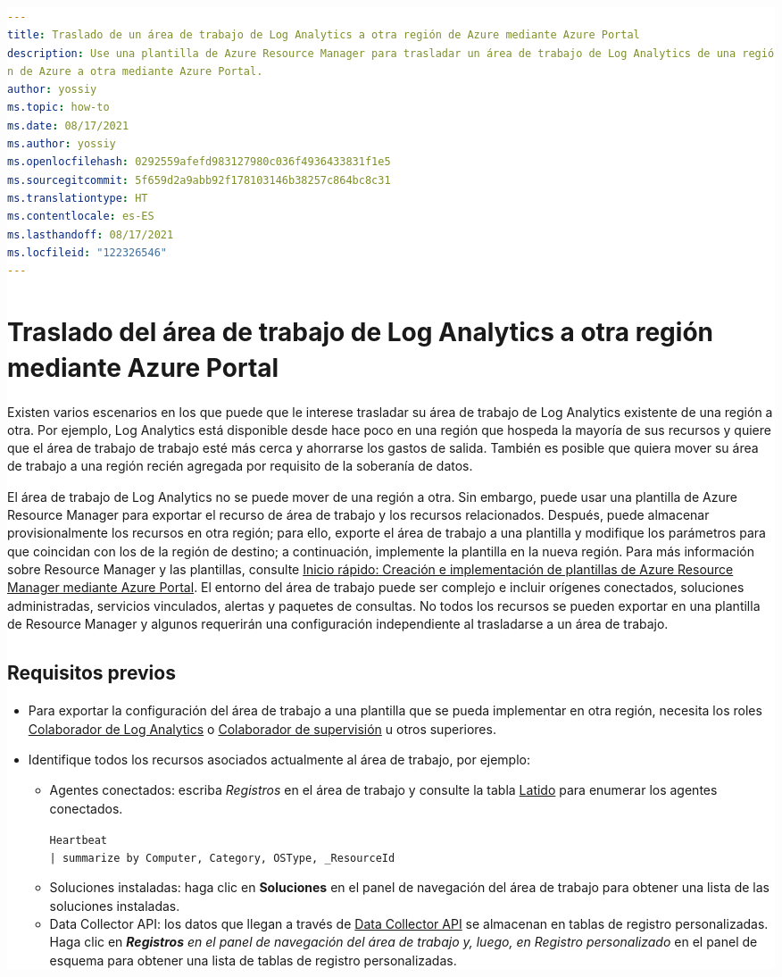 ```yaml
---
title: Traslado de un área de trabajo de Log Analytics a otra región de Azure mediante Azure Portal
description: Use una plantilla de Azure Resource Manager para trasladar un área de trabajo de Log Analytics de una región de Azure a otra mediante Azure Portal.
author: yossiy
ms.topic: how-to
ms.date: 08/17/2021
ms.author: yossiy
ms.openlocfilehash: 0292559afefd983127980c036f4936433831f1e5
ms.sourcegitcommit: 5f659d2a9abb92f178103146b38257c864bc8c31
ms.translationtype: HT
ms.contentlocale: es-ES
ms.lasthandoff: 08/17/2021
ms.locfileid: "122326546"
---
```

# <a name="move-log-analytics-workspace-to-another-region-using-the-azure-portal"></a>Traslado del área de trabajo de Log Analytics a otra región mediante Azure Portal

Existen varios escenarios en los que puede que le interese trasladar su área de trabajo de Log Analytics existente de una región a otra. Por ejemplo, Log Analytics está disponible desde hace poco en una región que hospeda la mayoría de sus recursos y quiere que el área de trabajo de trabajo esté más cerca y ahorrarse los gastos de salida. También es posible que quiera mover su área de trabajo a una región recién agregada por requisito de la soberanía de datos.

El área de trabajo de Log Analytics no se puede mover de una región a otra. Sin embargo, puede usar una plantilla de Azure Resource Manager para exportar el recurso de área de trabajo y los recursos relacionados. Después, puede almacenar provisionalmente los recursos en otra región; para ello, exporte el área de trabajo a una plantilla y modifique los parámetros para que coincidan con los de la región de destino; a continuación, implemente la plantilla en la nueva región. Para más información sobre Resource Manager y las plantillas, consulte [Inicio rápido: Creación e implementación de plantillas de Azure Resource Manager mediante Azure Portal](../../azure-resource-manager/templates/quickstart-create-templates-use-the-portal.md). El entorno del área de trabajo puede ser complejo e incluir orígenes conectados, soluciones administradas, servicios vinculados, alertas y paquetes de consultas. No todos los recursos se pueden exportar en una plantilla de Resource Manager y algunos requerirán una configuración independiente al trasladarse a un área de trabajo.

## <a name="prerequisites"></a>Requisitos previos

- Para exportar la configuración del área de trabajo a una plantilla que se pueda implementar en otra región, necesita los roles [Colaborador de Log Analytics](../../role-based-access-control/built-in-roles.md#log-analytics-contributor) o [Colaborador de supervisión](../../role-based-access-control/built-in-roles.md#monitoring-contributor) u otros superiores.

- Identifique todos los recursos asociados actualmente al área de trabajo, por ejemplo:
  - Agentes conectados: escriba *Registros* en el área de trabajo y consulte la tabla [Latido](../insights/solution-agenthealth.md#heartbeat-records) para enumerar los agentes conectados.
    ```kusto
    Heartbeat
    | summarize by Computer, Category, OSType, _ResourceId
    ```
  - Soluciones instaladas: haga clic en **Soluciones** en el panel de navegación del área de trabajo para obtener una lista de las soluciones instaladas.
  - Data Collector API: los datos que llegan a través de [Data Collector API](../logs/data-collector-api.md) se almacenan en tablas de registro personalizadas. Haga clic en ***Registros** en el panel de navegación del área de trabajo y, luego, en *Registro personalizado** en el panel de esquema para obtener una lista de tablas de registro personalizadas.